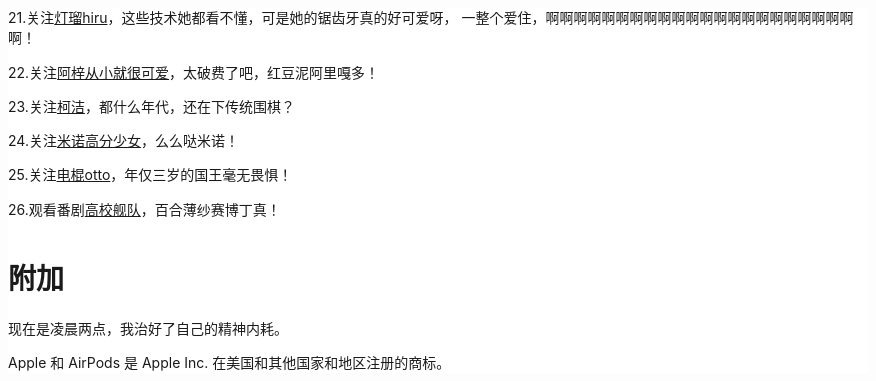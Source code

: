 21.关注[灯瑠hiru](https://space.bilibili.com/1848290057)，这些技术她都看不懂，可是她的锯齿牙真的好可爱呀，
一整个爱住，啊啊啊啊啊啊啊啊啊啊啊啊啊啊啊啊啊啊啊啊啊啊啊！

22.关注[阿梓从小就很可爱](https://space.bilibili.com/7706705)，太破费了吧，红豆泥阿里嘎多！

23.关注[柯洁](https://space.bilibili.com/525952604)，都什么年代，还在下传统围棋？

24.关注[米诺高分少女](https://space.bilibili.com/1778026586)，么么哒米诺！

25.关注[电棍otto](https://space.bilibili.com/628845081)，年仅三岁的国王毫无畏惧！

26.观看番剧[高校舰队](https://mzh.moegirl.org.cn/zh-hans/%E9%AB%98%E6%A0%A1%E8%88%B0%E9%98%9F)，百合薄纱赛博丁真！

# 附加

现在是凌晨两点，我治好了自己的精神内耗。

Apple 和 AirPods 是 Apple Inc. 在美国和其他国家和地区注册的商标。
